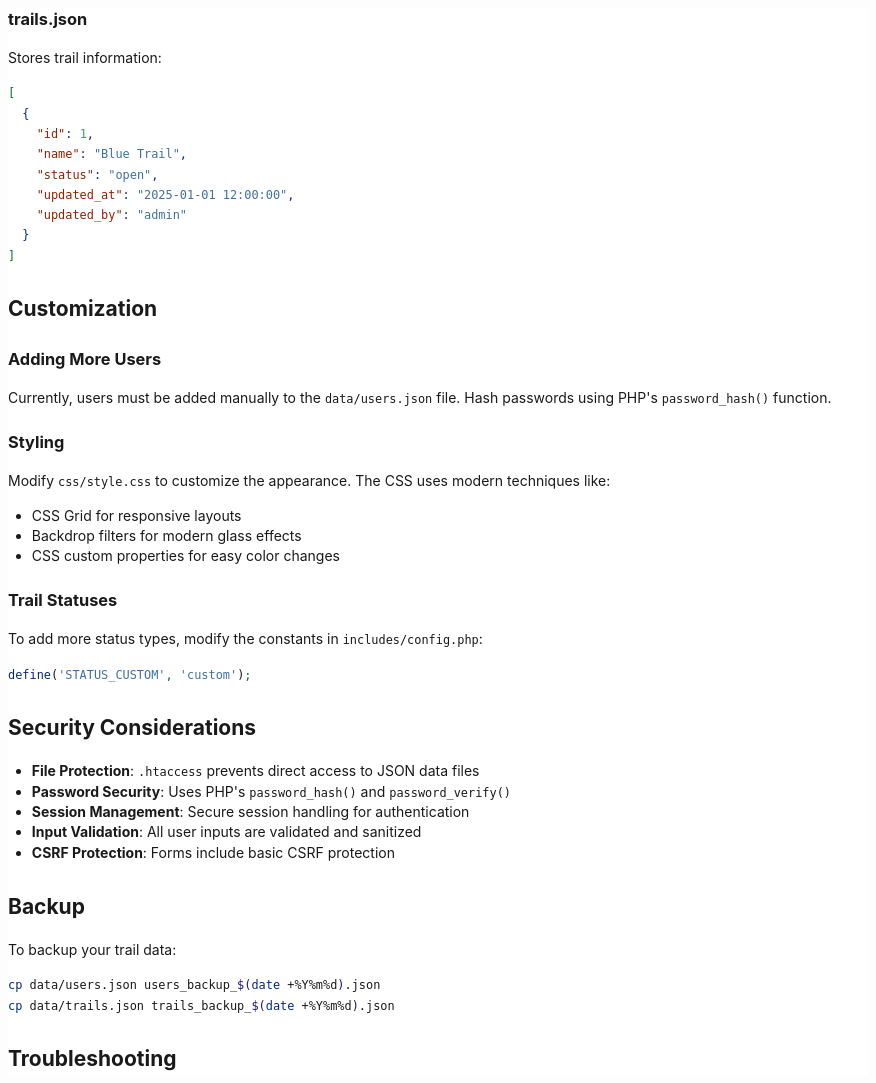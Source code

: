 ### trails.json
Stores trail information:
```json
[
  {
    "id": 1,
    "name": "Blue Trail",
    "status": "open",
    "updated_at": "2025-01-01 12:00:00",
    "updated_by": "admin"
  }
]
```

## Customization

### Adding More Users
Currently, users must be added manually to the `data/users.json` file. Hash passwords using PHP's `password_hash()` function.

### Styling
Modify `css/style.css` to customize the appearance. The CSS uses modern techniques like:
- CSS Grid for responsive layouts
- Backdrop filters for modern glass effects
- CSS custom properties for easy color changes

### Trail Statuses
To add more status types, modify the constants in `includes/config.php`:
```php
define('STATUS_CUSTOM', 'custom');
```

## Security Considerations

- **File Protection**: `.htaccess` prevents direct access to JSON data files
- **Password Security**: Uses PHP's `password_hash()` and `password_verify()`
- **Session Management**: Secure session handling for authentication
- **Input Validation**: All user inputs are validated and sanitized
- **CSRF Protection**: Forms include basic CSRF protection

## Backup

To backup your trail data:
```bash
cp data/users.json users_backup_$(date +%Y%m%d).json
cp data/trails.json trails_backup_$(date +%Y%m%d).json
```

## Troubleshooting
